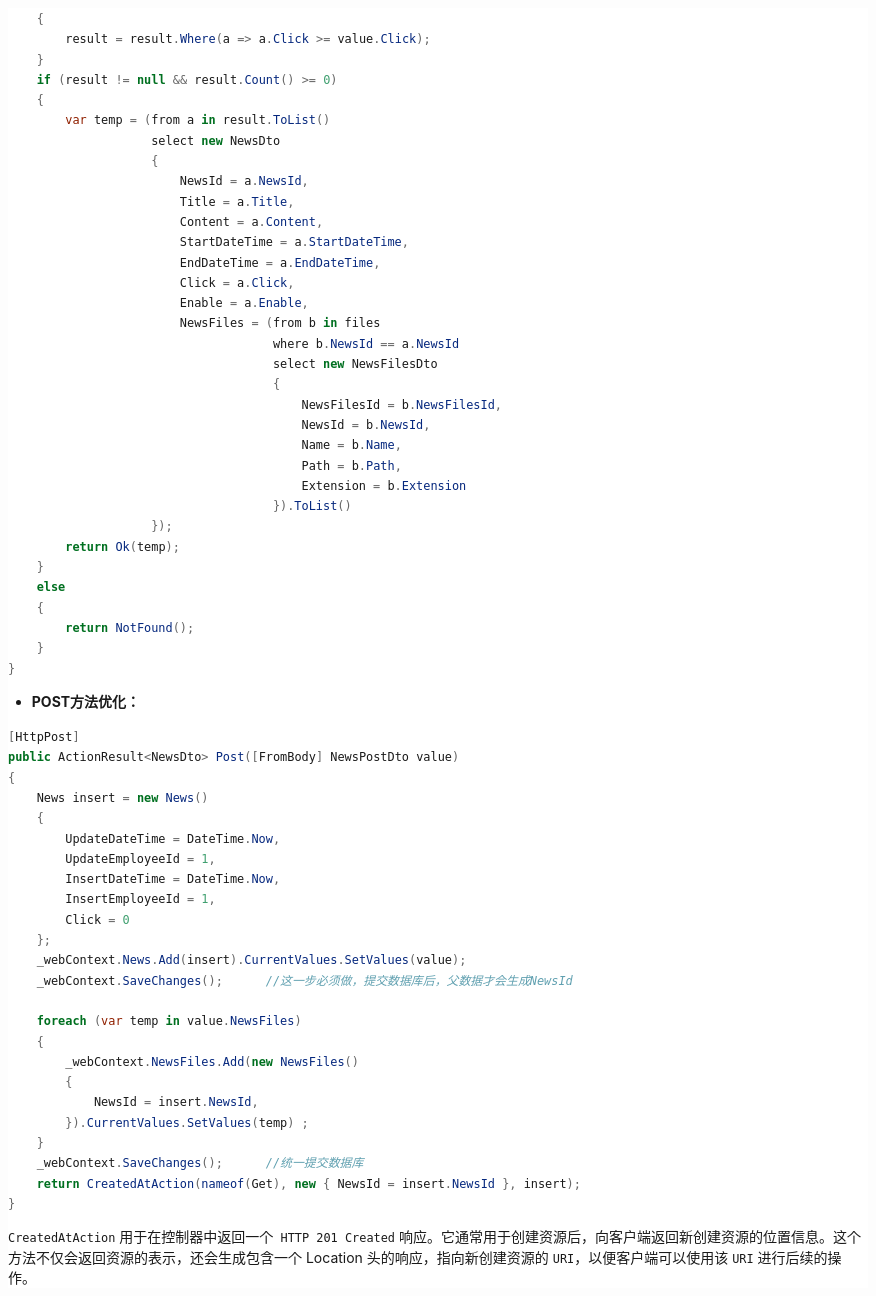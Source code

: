 ```C#
    {
        result = result.Where(a => a.Click >= value.Click);
    }
    if (result != null && result.Count() >= 0)
    {
        var temp = (from a in result.ToList()
                    select new NewsDto
                    {
                        NewsId = a.NewsId,
                        Title = a.Title,
                        Content = a.Content,
                        StartDateTime = a.StartDateTime,
                        EndDateTime = a.EndDateTime,
                        Click = a.Click,
                        Enable = a.Enable,
                        NewsFiles = (from b in files
                                     where b.NewsId == a.NewsId
                                     select new NewsFilesDto
                                     {
                                         NewsFilesId = b.NewsFilesId,
                                         NewsId = b.NewsId,
                                         Name = b.Name,
                                         Path = b.Path,
                                         Extension = b.Extension
                                     }).ToList()
                    });
        return Ok(temp);
    }
    else
    {
        return NotFound();
    }
}
```
* **POST方法优化：**
```C#
[HttpPost]
public ActionResult<NewsDto> Post([FromBody] NewsPostDto value)
{
    News insert = new News()
    {
        UpdateDateTime = DateTime.Now,
        UpdateEmployeeId = 1,
        InsertDateTime = DateTime.Now,
        InsertEmployeeId = 1,
        Click = 0
    };
    _webContext.News.Add(insert).CurrentValues.SetValues(value);
    _webContext.SaveChanges();      //这一步必须做，提交数据库后，父数据才会生成NewsId

    foreach (var temp in value.NewsFiles)
    {
        _webContext.NewsFiles.Add(new NewsFiles()
        {
            NewsId = insert.NewsId,
        }).CurrentValues.SetValues(temp) ;
    }
    _webContext.SaveChanges();      //统一提交数据库
    return CreatedAtAction(nameof(Get), new { NewsId = insert.NewsId }, insert);
}
```
`CreatedAtAction` 用于在控制器中返回一个` HTTP 201 Created` 响应。它通常用于创建资源后，向客户端返回新创建资源的位置信息。这个方法不仅会返回资源的表示，还会生成包含一个 Location 头的响应，指向新创建资源的 `URI`，以便客户端可以使用该 `URI` 进行后续的操作。
